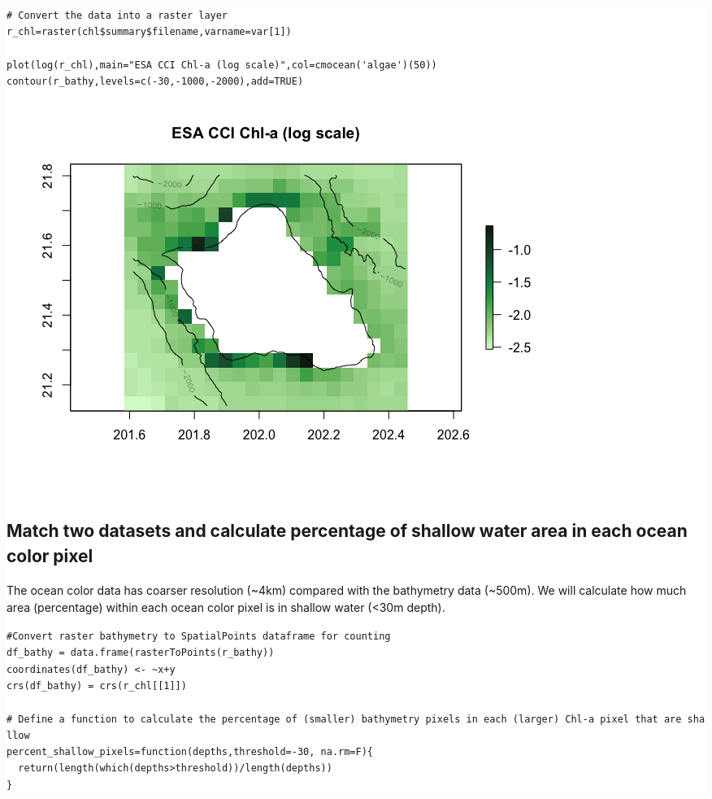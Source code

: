     # Convert the data into a raster layer
    r_chl=raster(chl$summary$filename,varname=var[1]) 

    plot(log(r_chl),main="ESA CCI Chl-a (log scale)",col=cmocean('algae')(50))
    contour(r_bathy,levels=c(-30,-1000,-2000),add=TRUE) 

![](images/unnamed-chunk-6-1.png)

## Match two datasets and calculate percentage of shallow water area in each ocean color pixel

The ocean color data has coarser resolution (~4km) compared with the
bathymetry data (~500m). We will calculate how much area (percentage)
within each ocean color pixel is in shallow water (&lt;30m depth).

    #Convert raster bathymetry to SpatialPoints dataframe for counting
    df_bathy = data.frame(rasterToPoints(r_bathy))
    coordinates(df_bathy) <- ~x+y
    crs(df_bathy) = crs(r_chl[[1]])

    # Define a function to calculate the percentage of (smaller) bathymetry pixels in each (larger) Chl-a pixel that are shallow
    percent_shallow_pixels=function(depths,threshold=-30, na.rm=F){ 
      return(length(which(depths>threshold))/length(depths)) 
    } 
      
